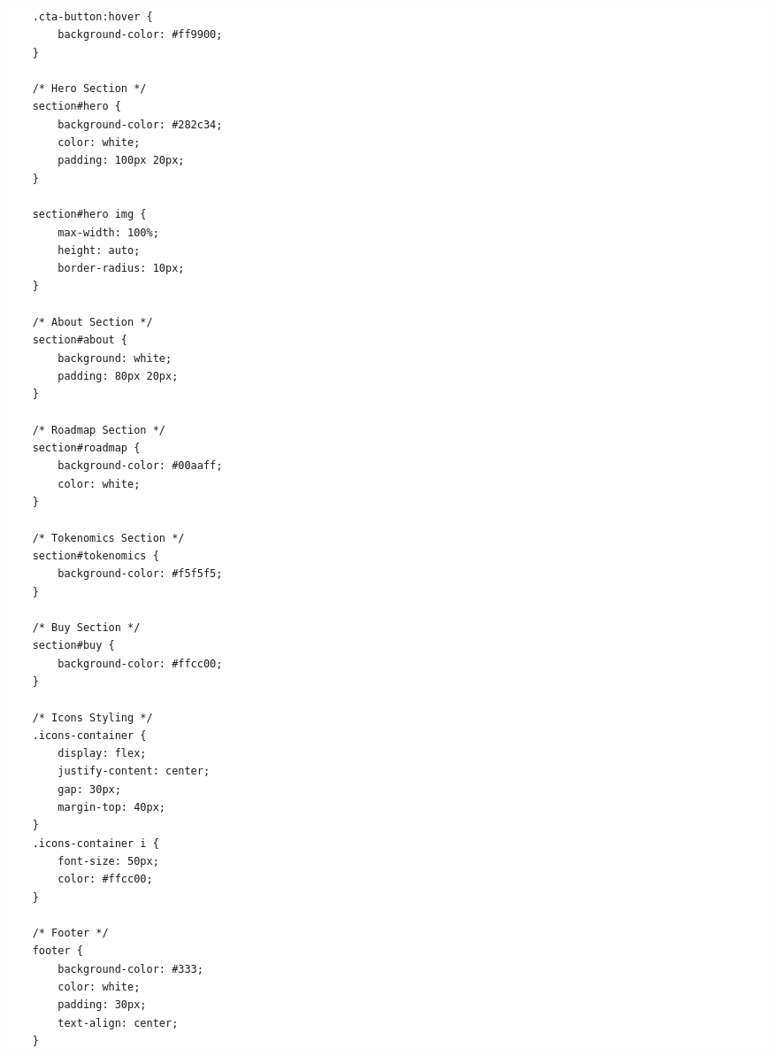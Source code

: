         .cta-button:hover {
            background-color: #ff9900;
        }

        /* Hero Section */
        section#hero {
            background-color: #282c34;
            color: white;
            padding: 100px 20px;
        }

        section#hero img {
            max-width: 100%;
            height: auto;
            border-radius: 10px;
        }

        /* About Section */
        section#about {
            background: white;
            padding: 80px 20px;
        }

        /* Roadmap Section */
        section#roadmap {
            background-color: #00aaff;
            color: white;
        }

        /* Tokenomics Section */
        section#tokenomics {
            background-color: #f5f5f5;
        }

        /* Buy Section */
        section#buy {
            background-color: #ffcc00;
        }

        /* Icons Styling */
        .icons-container {
            display: flex;
            justify-content: center;
            gap: 30px;
            margin-top: 40px;
        }
        .icons-container i {
            font-size: 50px;
            color: #ffcc00;
        }

        /* Footer */
        footer {
            background-color: #333;
            color: white;
            padding: 30px;
            text-align: center;
        }
